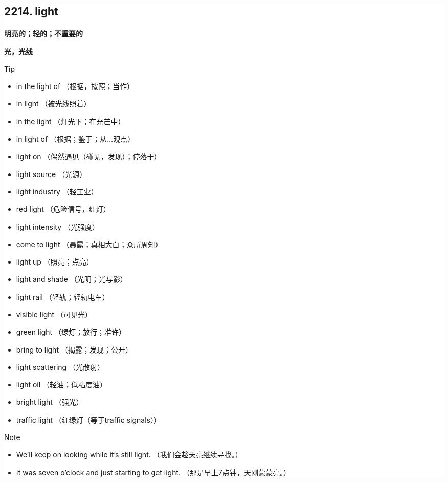 ## 2214. light

**明亮的；轻的；不重要的**

**光，光线**

> [!TIP]
>
> - in the light of （根据，按照；当作）
>
> - in light （被光线照着）
>
> - in the light （灯光下；在光芒中）
>
> - in light of （根据；鉴于；从…观点）
>
> - light on （偶然遇见（碰见，发现）；停落于）
>
> - light source （光源）
>
> - light industry （轻工业）
>
> - red light （危险信号，红灯）
>
> - light intensity （光强度）
>
> - come to light （暴露；真相大白；众所周知）
>
> - light up （照亮；点亮）
>
> - light and shade （光阴；光与影）
>
> - light rail （轻轨；轻轨电车）
>
> - visible light （可见光）
>
> - green light （绿灯；放行；准许）
>
> - bring to light （揭露；发现；公开）
>
> - light scattering （光散射）
>
> - light oil （轻油；低粘度油）
>
> - bright light （强光）
>
> - traffic light （红绿灯（等于traffic signals））
>

> [!NOTE]
>
> - We’ll keep on looking while it’s still light. （我们会趁天亮继续寻找。）
>
> - It was seven o’clock and just starting to get light. （那是早上7点钟，天刚蒙蒙亮。）
>
